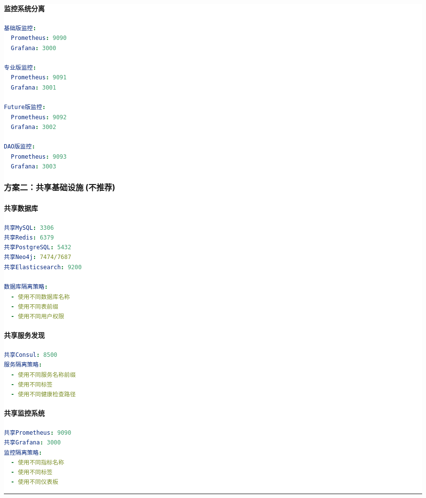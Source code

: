 #### **监控系统分离**
```yaml
基础版监控:
  Prometheus: 9090
  Grafana: 3000

专业版监控:
  Prometheus: 9091
  Grafana: 3001

Future版监控:
  Prometheus: 9092
  Grafana: 3002

DAO版监控:
  Prometheus: 9093
  Grafana: 3003
```

### **方案二：共享基础设施** (不推荐)

#### **共享数据库**
```yaml
共享MySQL: 3306
共享Redis: 6379
共享PostgreSQL: 5432
共享Neo4j: 7474/7687
共享Elasticsearch: 9200

数据库隔离策略:
  - 使用不同数据库名称
  - 使用不同表前缀
  - 使用不同用户权限
```

#### **共享服务发现**
```yaml
共享Consul: 8500
服务隔离策略:
  - 使用不同服务名称前缀
  - 使用不同标签
  - 使用不同健康检查路径
```

#### **共享监控系统**
```yaml
共享Prometheus: 9090
共享Grafana: 3000
监控隔离策略:
  - 使用不同指标名称
  - 使用不同标签
  - 使用不同仪表板
```

---